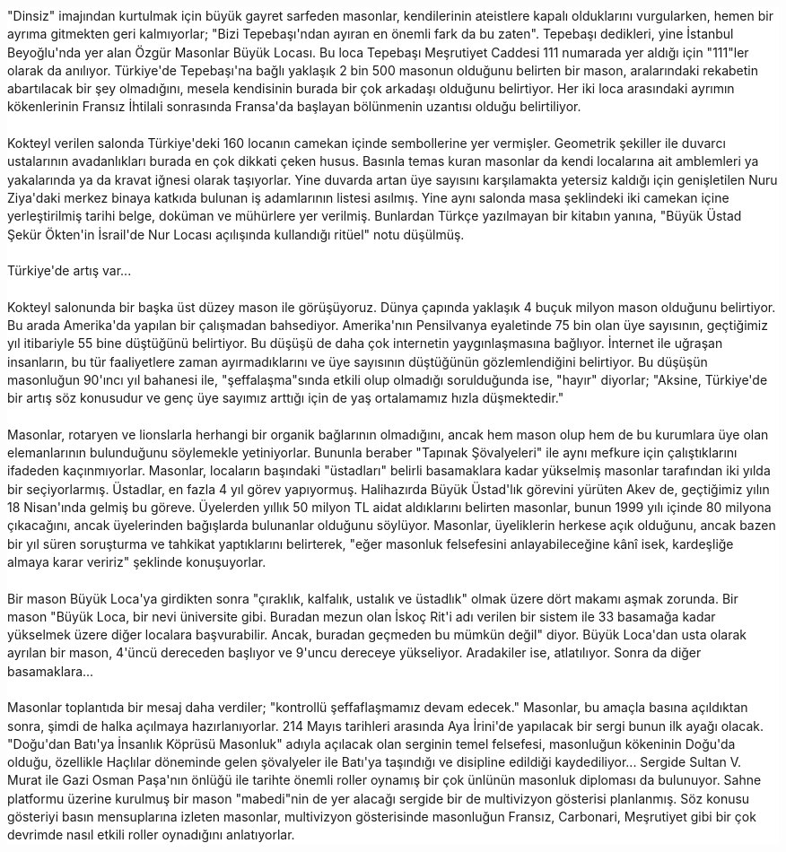    "Dinsiz" imajından kurtulmak için büyük gayret sarfeden masonlar, kendilerinin ateistlere kapalı olduklarını vurgularken, hemen bir ayrıma gitmekten geri kalmıyorlar; "Bizi Tepebaşı'ndan ayıran en önemli fark da bu zaten". Tepebaşı dedikleri, yine İstanbul Beyoğlu'nda yer alan Özgür Masonlar Büyük Locası. Bu loca Tepebaşı Meşrutiyet Caddesi 111 numarada yer aldığı için "111"ler olarak da anılıyor. Türkiye'de Tepebaşı'na bağlı yaklaşık 2 bin 500 masonun olduğunu belirten bir mason, aralarındaki rekabetin abartılacak bir şey olmadığını, mesela kendisinin burada bir çok arkadaşı olduğunu belirtiyor. Her iki loca arasındaki ayrımın kökenlerinin Fransız İhtilali sonrasında Fransa'da başlayan bölünmenin uzantısı olduğu belirtiliyor.
   <br/>
   <br/>
   Kokteyl verilen salonda Türkiye'deki 160 locanın camekan içinde sembollerine yer vermişler. Geometrik şekiller ile duvarcı ustalarının avadanlıkları burada en çok dikkati çeken husus. Basınla temas kuran masonlar da kendi localarına ait amblemleri ya yakalarında ya da kravat iğnesi olarak taşıyorlar. Yine duvarda artan üye sayısını karşılamakta yetersiz kaldığı için genişletilen Nuru Ziya'daki merkez binaya katkıda bulunan  iş adamlarının listesi asılmış. Yine aynı salonda masa şeklindeki iki camekan içine yerleştirilmiş tarihi belge, doküman ve mühürlere yer verilmiş. Bunlardan Türkçe yazılmayan bir kitabın yanına, "Büyük Üstad Şekür Ökten'in İsrail'de Nur Locası açılışında kullandığı ritüel" notu düşülmüş.
   <br/>
   <br/>
   Türkiye'de artış var...
   <br/>
   <br/>
   Kokteyl salonunda bir başka üst düzey mason ile görüşüyoruz. Dünya çapında yaklaşık 4 buçuk milyon mason olduğunu belirtiyor. Bu arada Amerika'da yapılan bir çalışmadan bahsediyor. Amerika'nın Pensilvanya eyaletinde 75 bin olan üye sayısının, geçtiğimiz yıl itibariyle 55 bine düştüğünü belirtiyor. Bu düşüşü de daha çok internetin yaygınlaşmasına bağlıyor. İnternet ile uğraşan insanların, bu tür faaliyetlere zaman ayırmadıklarını ve üye sayısının düştüğünün gözlemlendiğini belirtiyor. Bu düşüşün masonluğun 90'ıncı yıl bahanesi ile, "şeffalaşma"sında etkili olup olmadığı sorulduğunda ise, "hayır" diyorlar; "Aksine, Türkiye'de bir artış söz konusudur ve genç üye sayımız arttığı için de yaş ortalamamız hızla düşmektedir."
   <br/>
   <br/>
   Masonlar, rotaryen ve lionslarla herhangi bir organik bağlarının olmadığını, ancak hem mason olup hem de bu kurumlara üye olan elemanlarının bulunduğunu söylemekle yetiniyorlar. Bununla beraber "Tapınak Şövalyeleri" ile aynı mefkure için çalıştıklarını ifadeden kaçınmıyorlar. Masonlar, locaların başındaki "üstadları" belirli basamaklara kadar yükselmiş masonlar tarafından iki yılda bir seçiyorlarmış. Üstadlar, en fazla 4 yıl görev yapıyormuş. Halihazırda Büyük Üstad'lık görevini yürüten Akev de, geçtiğimiz yılın 18 Nisan'ında gelmiş bu göreve. Üyelerden yıllık 50 milyon TL aidat aldıklarını belirten masonlar, bunun 1999 yılı içinde 80 milyona çıkacağını, ancak üyelerinden bağışlarda bulunanlar olduğunu söylüyor. Masonlar, üyeliklerin herkese açık olduğunu, ancak bazen bir yıl süren soruşturma ve tahkikat yaptıklarını belirterek, "eğer masonluk felsefesini anlayabileceğine kânî isek, kardeşliğe almaya karar veririz" şeklinde konuşuyorlar.
   <br/>
   <br/>
   Bir mason Büyük Loca'ya girdikten sonra "çıraklık, kalfalık, ustalık ve üstadlık" olmak üzere dört makamı aşmak zorunda. Bir mason "Büyük Loca, bir nevi üniversite gibi. Buradan mezun olan İskoç Rit'i adı verilen bir sistem ile 33 basamağa kadar yükselmek üzere diğer localara başvurabilir. Ancak, buradan geçmeden bu mümkün değil" diyor. Büyük Loca'dan usta olarak ayrılan bir mason, 4'üncü dereceden başlıyor ve 9'uncu dereceye yükseliyor. Aradakiler ise, atlatılıyor. Sonra da diğer basamaklara...
   <br/>
   <br/>
   Masonlar toplantıda bir mesaj daha verdiler; "kontrollü şeffaflaşmamız devam edecek." Masonlar, bu amaçla basına açıldıktan sonra, şimdi de halka açılmaya hazırlanıyorlar. 214 Mayıs tarihleri arasında Aya İrini'de yapılacak bir sergi bunun ilk ayağı olacak. "Doğu'dan Batı'ya İnsanlık Köprüsü Masonluk" adıyla açılacak olan serginin temel felsefesi, masonluğun kökeninin Doğu'da olduğu, özellikle Haçlılar döneminde gelen şövalyeler ile Batı'ya taşındığı ve disipline edildiği kaydediliyor... Sergide Sultan V. Murat ile Gazi Osman Paşa'nın önlüğü ile tarihte önemli roller oynamış bir çok ünlünün masonluk diploması da bulunuyor. Sahne platformu üzerine kurulmuş bir mason "mabedi"nin de yer alacağı sergide bir de multivizyon gösterisi planlanmış. Söz konusu gösteriyi basın mensuplarına izleten masonlar, multivizyon gösterisinde masonluğun Fransız, Carbonari, Meşrutiyet gibi bir çok devrimde nasıl etkili roller oynadığını anlatıyorlar.
   <br/>